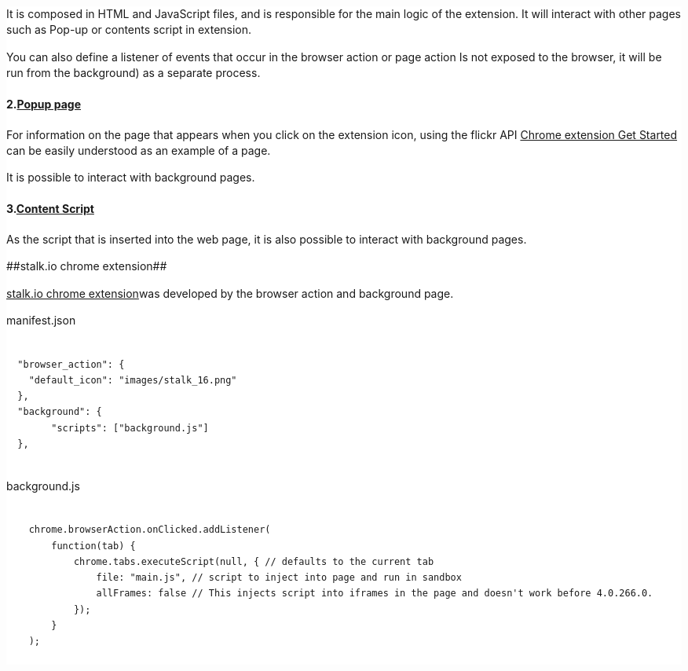 It is composed in HTML and JavaScript files, and is responsible for the main logic of the extension. It will interact with other pages such as Pop-up or contents script in extension.

You can also define a listener of events that occur in the browser action or page action
Is not exposed to the browser, it will be run from the background) as a separate process.
    

#### 2.[Popup page](https://developer.chrome.com/extensions/getstarted)

For information on the page that appears when you click on the extension icon,
using the flickr API [Chrome extension Get Started](https://developer.chrome.com/extensions/getstarted) can be easily understood as an example of a page.

It is possible to interact with background pages.
    

#### 3.[Content Script](https://developer.chrome.com/extensions/content_scripts)

As the script that is inserted into the web page, it is also possible to interact with background pages.



##stalk.io chrome extension##

[stalk.io chrome extension](https://chrome.google.com/webstore/detail/stalkio/kjnhjokbnogkikofagidldnohdbjofoe?hl=ko&utm_source=chrome-ntp-launcher)was developed by the browser action and background page.

manifest.json

<pre data-lang="html">
<code class="prettyprint">
  "browser_action": {
    "default_icon": "images/stalk_16.png"
  },
  "background": {
        "scripts": ["background.js"]
  },
</code>
</pre>

background.js

<pre data-lang="html">
<code class="prettyprint">
  	chrome.browserAction.onClicked.addListener(
	    function(tab) { 
	        chrome.tabs.executeScript(null, { // defaults to the current tab
	            file: "main.js", // script to inject into page and run in sandbox
	            allFrames: false // This injects script into iframes in the page and doesn't work before 4.0.266.0.
	        });
	    }
	);
</code>
</pre>
